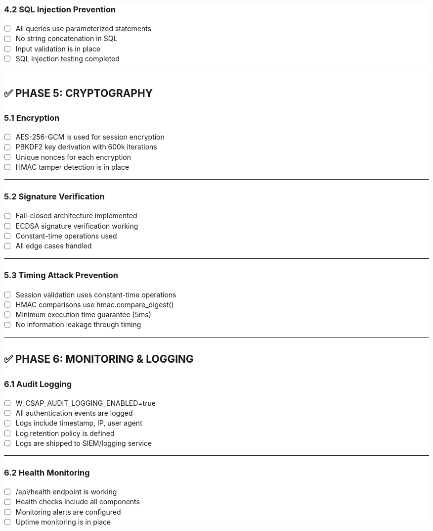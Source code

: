 
### 4.2 SQL Injection Prevention
- [ ] All queries use parameterized statements
- [ ] No string concatenation in SQL
- [ ] Input validation is in place
- [ ] SQL injection testing completed

---

## ✅ PHASE 5: CRYPTOGRAPHY

### 5.1 Encryption
- [ ] AES-256-GCM is used for session encryption
- [ ] PBKDF2 key derivation with 600k iterations
- [ ] Unique nonces for each encryption
- [ ] HMAC tamper detection is in place

---

### 5.2 Signature Verification
- [ ] Fail-closed architecture implemented
- [ ] ECDSA signature verification working
- [ ] Constant-time operations used
- [ ] All edge cases handled

---

### 5.3 Timing Attack Prevention
- [ ] Session validation uses constant-time operations
- [ ] HMAC comparisons use hmac.compare_digest()
- [ ] Minimum execution time guarantee (5ms)
- [ ] No information leakage through timing

---

## ✅ PHASE 6: MONITORING & LOGGING

### 6.1 Audit Logging
- [ ] W_CSAP_AUDIT_LOGGING_ENABLED=true
- [ ] All authentication events are logged
- [ ] Logs include timestamp, IP, user agent
- [ ] Log retention policy is defined
- [ ] Logs are shipped to SIEM/logging service

---

### 6.2 Health Monitoring
- [ ] /api/health endpoint is working
- [ ] Health checks include all components
- [ ] Monitoring alerts are configured
- [ ] Uptime monitoring is in place
